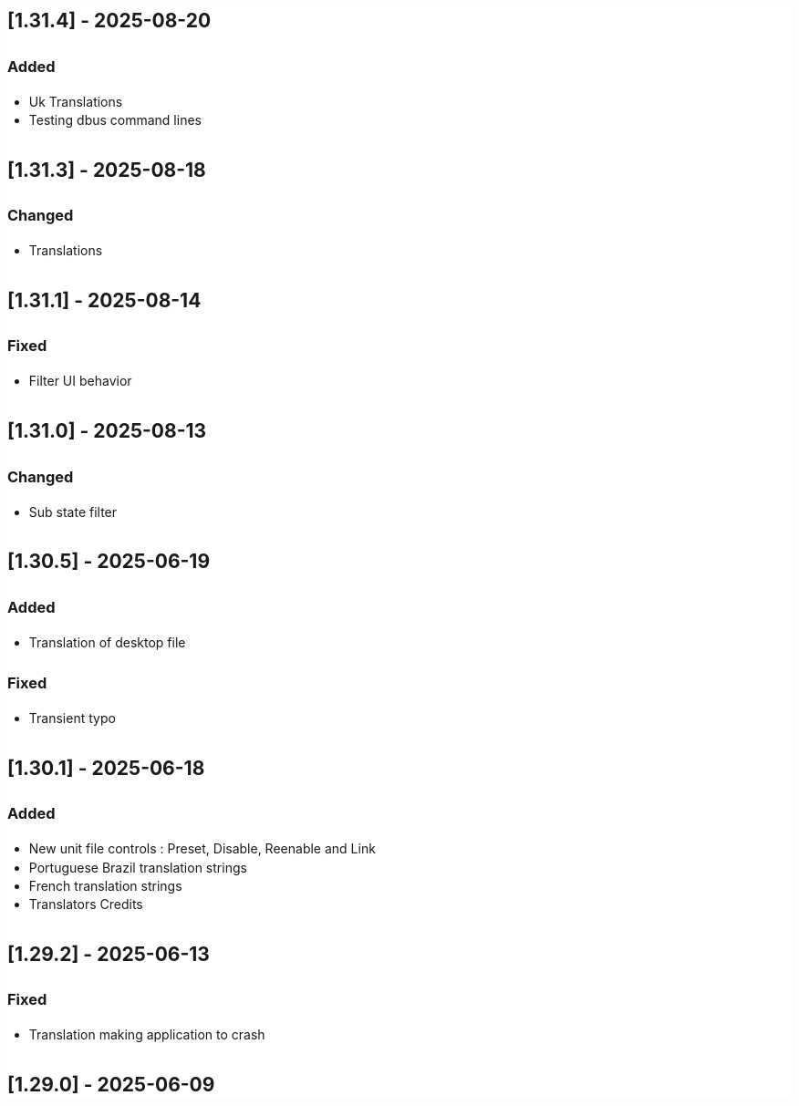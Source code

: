 ## [1.31.4] - 2025-08-20

### Added
- Uk Translations
- Testing dbus command lines

## [1.31.3] - 2025-08-18

### Changed
- Translations

## [1.31.1] - 2025-08-14

### Fixed
- Filter UI behavior

## [1.31.0] - 2025-08-13

### Changed
- Sub state filter

## [1.30.5] - 2025-06-19

### Added
- Translation of desktop file

### Fixed
- Transient typo

## [1.30.1] - 2025-06-18

### Added
- New unit file controls : Preset, Disable, Reenable and Link
- Portuguese Brazil translation strings
- French translation strings
- Translators Credits

## [1.29.2] - 2025-06-13

### Fixed
- Translation making application to crash

## [1.29.0] - 2025-06-09
